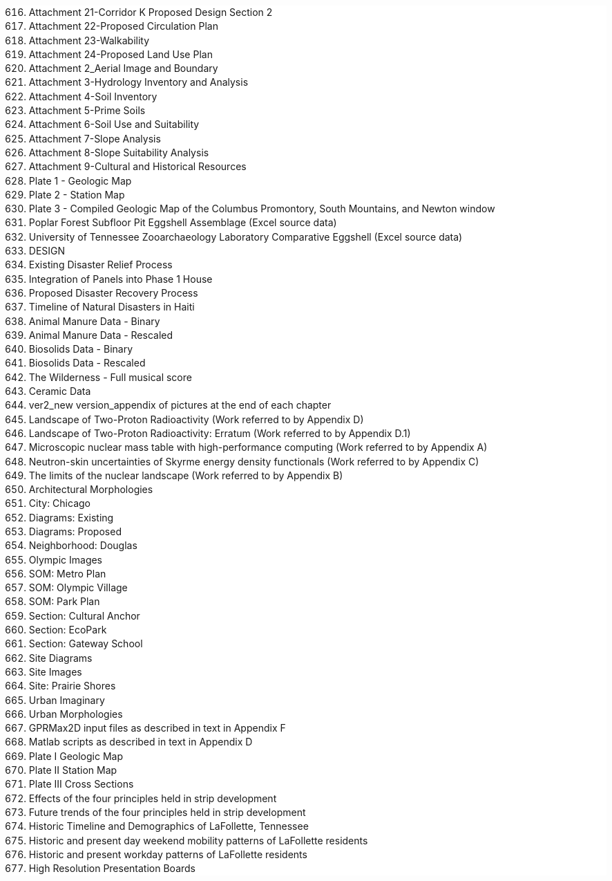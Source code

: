 616. Attachment 21-Corridor K Proposed Design Section 2
617. Attachment 22-Proposed Circulation Plan
618. Attachment 23-Walkability
619. Attachment 24-Proposed Land Use Plan
620. Attachment 2_Aerial Image and Boundary
621. Attachment 3-Hydrology Inventory and Analysis
622. Attachment 4-Soil Inventory
623. Attachment 5-Prime Soils
624. Attachment 6-Soil Use and Suitability
625. Attachment 7-Slope Analysis
626. Attachment 8-Slope Suitability Analysis
627. Attachment 9-Cultural and Historical Resources
628. Plate  1  - Geologic Map
629. Plate 2 - Station Map
630. Plate 3 - Compiled Geologic Map of the Columbus Promontory, South Mountains, and Newton window
631. Poplar Forest Subfloor Pit Eggshell Assemblage (Excel source data)
632. University of Tennessee Zooarchaeology Laboratory Comparative Eggshell (Excel source data)
633. DESIGN
634. Existing Disaster Relief Process
635. Integration of Panels into Phase 1 House
636. Proposed Disaster Recovery Process
637. Timeline of Natural Disasters in Haiti
638. Animal Manure Data - Binary
639. Animal Manure Data - Rescaled
640. Biosolids Data - Binary
641. Biosolids Data - Rescaled
642. The Wilderness - Full musical score
643. Ceramic Data
644. ver2_new version_appendix of pictures at the end of each chapter
645. Landscape of Two-Proton Radioactivity (Work referred to by Appendix D)
646. Landscape of Two-Proton Radioactivity: Erratum (Work referred to by Appendix D.1)
647. Microscopic nuclear mass table with high-performance computing (Work referred to by Appendix A)
648. Neutron-skin uncertainties of Skyrme energy density functionals (Work referred to by Appendix C)
649. The limits of the nuclear landscape (Work referred to by Appendix B)
650. Architectural Morphologies
651. City: Chicago
652. Diagrams: Existing
653. Diagrams: Proposed
654. Neighborhood: Douglas
655. Olympic Images
656. SOM: Metro Plan
657. SOM: Olympic Village
658. SOM: Park Plan
659. Section: Cultural Anchor
660. Section: EcoPark
661. Section: Gateway School
662. Site Diagrams
663. Site Images
664. Site: Prairie Shores
665. Urban Imaginary
666. Urban Morphologies
667. GPRMax2D input files as described in text in Appendix F
668. Matlab scripts as described in text in Appendix D
669. Plate I Geologic Map
670. Plate II Station Map
671. Plate III Cross Sections
672. Effects of the four principles held in strip development
673. Future trends of the four principles held in strip development
674. Historic Timeline and Demographics of LaFollette, Tennessee
675. Historic and present day weekend mobility patterns of LaFollette residents
676. Historic and present workday patterns of LaFollette residents
677. High Resolution Presentation Boards